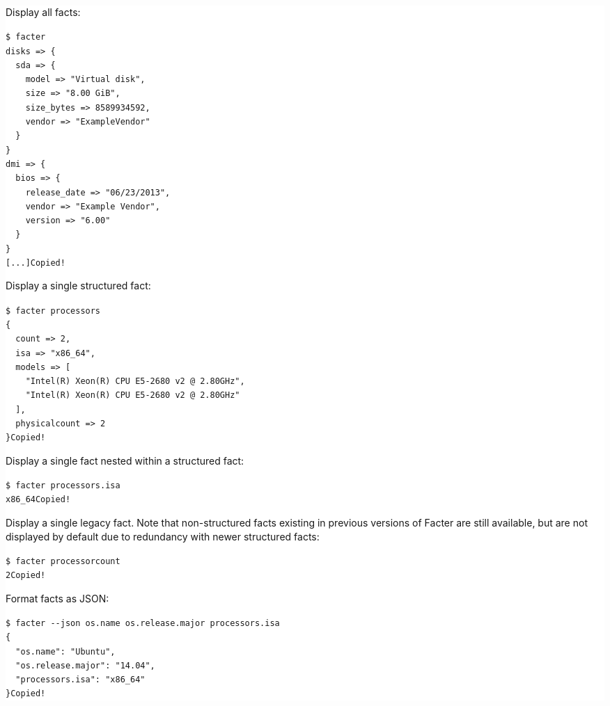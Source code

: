 Display all facts:

```
$ facter
disks => {
  sda => {
    model => "Virtual disk",
    size => "8.00 GiB",
    size_bytes => 8589934592,
    vendor => "ExampleVendor"
  }
}
dmi => {
  bios => {
    release_date => "06/23/2013",
    vendor => "Example Vendor",
    version => "6.00"
  }
}
[...]Copied!
```

Display a single structured fact:

```
$ facter processors
{
  count => 2,
  isa => "x86_64",
  models => [
    "Intel(R) Xeon(R) CPU E5-2680 v2 @ 2.80GHz",
    "Intel(R) Xeon(R) CPU E5-2680 v2 @ 2.80GHz"
  ],
  physicalcount => 2
}Copied!
```

Display a single fact nested within a structured fact:

```
$ facter processors.isa
x86_64Copied!
```

Display a single legacy fact. Note that non-structured facts existing in previous versions of Facter are still available, but are not displayed by default due to redundancy with newer structured facts:

```
$ facter processorcount
2Copied!
```

Format facts as JSON:

```
$ facter --json os.name os.release.major processors.isa
{
  "os.name": "Ubuntu",
  "os.release.major": "14.04",
  "processors.isa": "x86_64"
}Copied!
```
